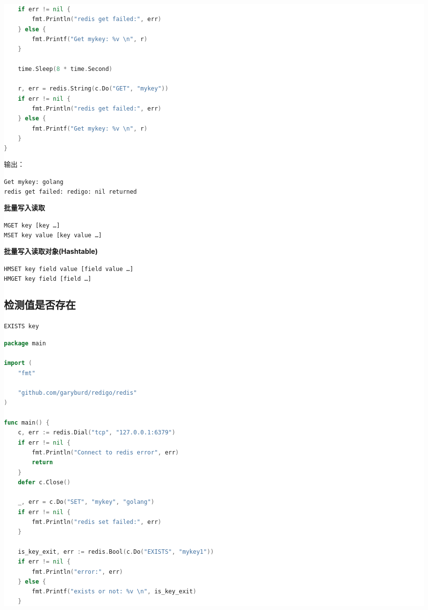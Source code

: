 ```go
	if err != nil {
		fmt.Println("redis get failed:", err)
	} else {
		fmt.Printf("Get mykey: %v \n", r)
	}

	time.Sleep(8 * time.Second)

	r, err = redis.String(c.Do("GET", "mykey"))
	if err != nil {
		fmt.Println("redis get failed:", err)
	} else {
		fmt.Printf("Get mykey: %v \n", r)
	}
}
```
输出：  
```
Get mykey: golang  
redis get failed: redigo: nil returned
```
**批量写入读取**
```
MGET key [key …]
MSET key value [key value …]
```
**批量写入读取对象(Hashtable)**
```
HMSET key field value [field value …]
HMGET key field [field …]
```
## 检测值是否存在
```
EXISTS key
```
```go
package main

import (
	"fmt"

	"github.com/garyburd/redigo/redis"
)

func main() {
	c, err := redis.Dial("tcp", "127.0.0.1:6379")
	if err != nil {
		fmt.Println("Connect to redis error", err)
		return
	}
	defer c.Close()

	_, err = c.Do("SET", "mykey", "golang")
	if err != nil {
		fmt.Println("redis set failed:", err)
	}

	is_key_exit, err := redis.Bool(c.Do("EXISTS", "mykey1"))
	if err != nil {
		fmt.Println("error:", err)
	} else {
		fmt.Printf("exists or not: %v \n", is_key_exit)
	}

```